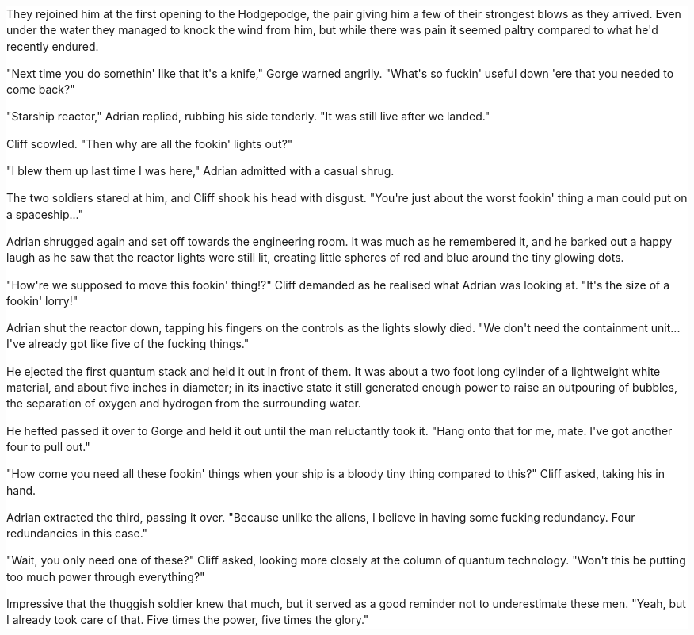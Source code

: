 They rejoined him at the first opening to the Hodgepodge, the pair
giving him a few of their strongest blows as they arrived. Even under
the water they managed to knock the wind from him, but while there was
pain it seemed paltry compared to what he\'d recently endured.

"Next time you do somethin\' like that it\'s a knife," Gorge warned
angrily. "What\'s so fuckin\' useful down \'ere that you needed to come
back?"

"Starship reactor," Adrian replied, rubbing his side tenderly. "It was
still live after we landed."

Cliff scowled. "Then why are all the fookin\' lights out?"

"I blew them up last time I was here," Adrian admitted with a casual
shrug.

The two soldiers stared at him, and Cliff shook his head with disgust.
"You\'re just about the worst fookin\' thing a man could put on a
spaceship..."

Adrian shrugged again and set off towards the engineering room. It was
much as he remembered it, and he barked out a happy laugh as he saw that
the reactor lights were still lit, creating little spheres of red and
blue around the tiny glowing dots.

"How\'re we supposed to move this fookin\' thing!?" Cliff demanded as he
realised what Adrian was looking at. "It\'s the size of a fookin\'
lorry!"

Adrian shut the reactor down, tapping his fingers on the controls as the
lights slowly died. "We don\'t need the containment unit... I\'ve
already got like five of the fucking things."

He ejected the first quantum stack and held it out in front of them. It
was about a two foot long cylinder of a lightweight white material, and
about five inches in diameter; in its inactive state it still generated
enough power to raise an outpouring of bubbles, the separation of oxygen
and hydrogen from the surrounding water.

He hefted passed it over to Gorge and held it out until the man
reluctantly took it. "Hang onto that for me, mate. I've got another four
to pull out."

"How come you need all these fookin\' things when your ship is a bloody
tiny thing compared to this?" Cliff asked, taking his in hand.

Adrian extracted the third, passing it over. "Because unlike the aliens,
I believe in having some fucking redundancy. Four redundancies in this
case."

"Wait, you only need one of these?" Cliff asked, looking more closely at
the column of quantum technology. "Won\'t this be putting too much power
through everything?"

Impressive that the thuggish soldier knew that much, but it served as a
good reminder not to underestimate these men. "Yeah, but I already took
care of that. Five times the power, five times the glory."
